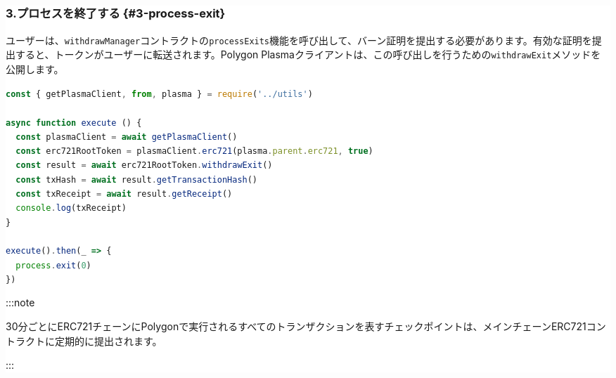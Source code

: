 ### 3.プロセスを終了する {#3-process-exit}

ユーザーは、`withdrawManager`コントラクトの`processExits`機能を呼び出して、バーン証明を提出する必要があります。有効な証明を提出すると、トークンがユーザーに転送されます。Polygon Plasmaクライアントは、この呼び出しを行うための`withdrawExit`メソッドを公開します。

```js
const { getPlasmaClient, from, plasma } = require('../utils')

async function execute () {
  const plasmaClient = await getPlasmaClient()
  const erc721RootToken = plasmaClient.erc721(plasma.parent.erc721, true)
  const result = await erc721RootToken.withdrawExit()
  const txHash = await result.getTransactionHash()
  const txReceipt = await result.getReceipt()
  console.log(txReceipt)
}

execute().then(_ => {
  process.exit(0)
})
```

:::note

30分ごとにERC721チェーンにPolygonで実行されるすべてのトランザクションを表すチェックポイントは、メインチェーンERC721コントラクトに定期的に提出されます。

:::
